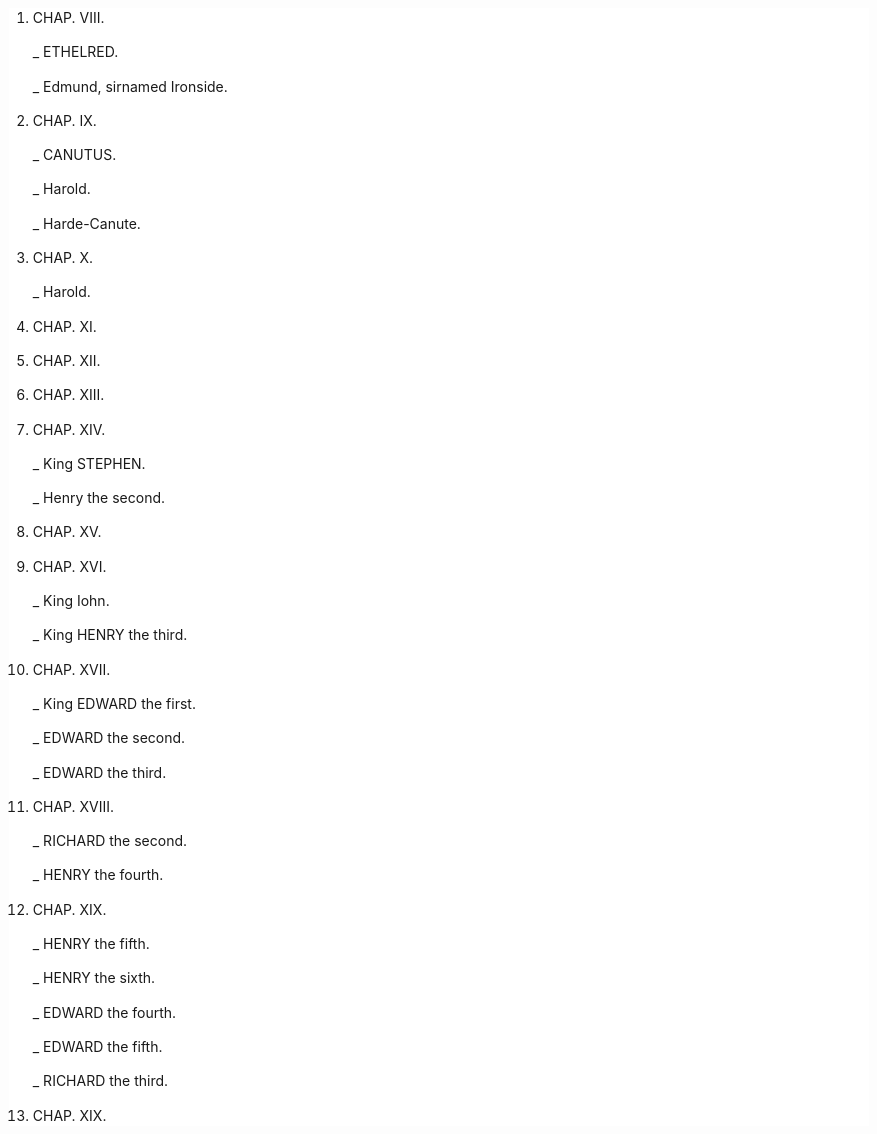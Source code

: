 1. CHAP. VIII.

    _ ETHELRED.

    _ Edmund, sirnamed Ironside.

1. CHAP. IX.

    _ CANUTUS.

    _ Harold.

    _ Harde-Canute.

1. CHAP. X.

    _ Harold.

1. CHAP. XI.

1. CHAP. XII.

1. CHAP. XIII.

1. CHAP. XIV.

    _ King STEPHEN.

    _ Henry the second.

1. CHAP. XV.

1. CHAP. XVI.

    _ King Iohn.

    _ King HENRY the third.

1. CHAP. XVII.

    _ King EDWARD the first.

    _ EDWARD the second.

    _ EDWARD the third.

1. CHAP. XVIII.

    _ RICHARD the second.

    _ HENRY the fourth.

1. CHAP. XIX.

    _ HENRY the fifth.

    _ HENRY the sixth.

    _ EDWARD the fourth.

    _ EDWARD the fifth.

    _ RICHARD the third.

1. CHAP. XIX.
